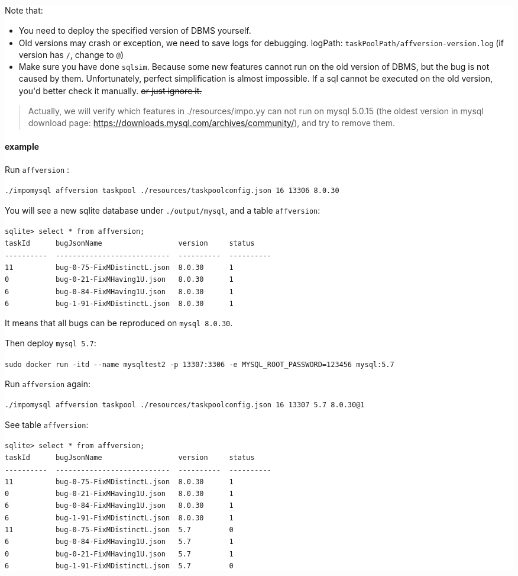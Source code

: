 Note that:

* You need to deploy the specified version of DBMS yourself.
* Old versions may crash or exception, we need to save logs for debugging. logPath: `taskPoolPath/affversion-version.log` (if version has `/`, change to `@`)
* Make sure you have done `sqlsim`.  Because some new features cannot run on the old version of DBMS, but the bug is not caused by them. 
Unfortunately, perfect simplification is almost impossible. 
If a sql cannot be executed on the old version, you'd better check it manually. ~~or just ignore it.~~

> Actually, we will verify which features in ./resources/impo.yy can not run on mysql 5.0.15 (the oldest version in mysql download page: https://downloads.mysql.com/archives/community/), and try to remove them.

#### example

Run `affversion` :

```shell
./impomysql affversion taskpool ./resources/taskpoolconfig.json 16 13306 8.0.30
```

You will see a new sqlite database under  `./output/mysql`, and a table `affversion`:

```sqlite
sqlite> select * from affversion;
taskId      bugJsonName                  version     status    
----------  ---------------------------  ----------  ----------
11          bug-0-75-FixMDistinctL.json  8.0.30      1         
0           bug-0-21-FixMHaving1U.json   8.0.30      1         
6           bug-0-84-FixMHaving1U.json   8.0.30      1         
6           bug-1-91-FixMDistinctL.json  8.0.30      1         
```

It means that all bugs can be reproduced on `mysql 8.0.30`. 

Then deploy `mysql 5.7`:

```shell
sudo docker run -itd --name mysqltest2 -p 13307:3306 -e MYSQL_ROOT_PASSWORD=123456 mysql:5.7
```

Run `affversion` again:

```shell
./impomysql affversion taskpool ./resources/taskpoolconfig.json 16 13307 5.7 8.0.30@1
```

See table `affversion`:

```sqlite
sqlite> select * from affversion;
taskId      bugJsonName                  version     status    
----------  ---------------------------  ----------  ----------
11          bug-0-75-FixMDistinctL.json  8.0.30      1         
0           bug-0-21-FixMHaving1U.json   8.0.30      1         
6           bug-0-84-FixMHaving1U.json   8.0.30      1         
6           bug-1-91-FixMDistinctL.json  8.0.30      1         
11          bug-0-75-FixMDistinctL.json  5.7         0         
6           bug-0-84-FixMHaving1U.json   5.7         1         
0           bug-0-21-FixMHaving1U.json   5.7         1         
6           bug-1-91-FixMDistinctL.json  5.7         0 
```
